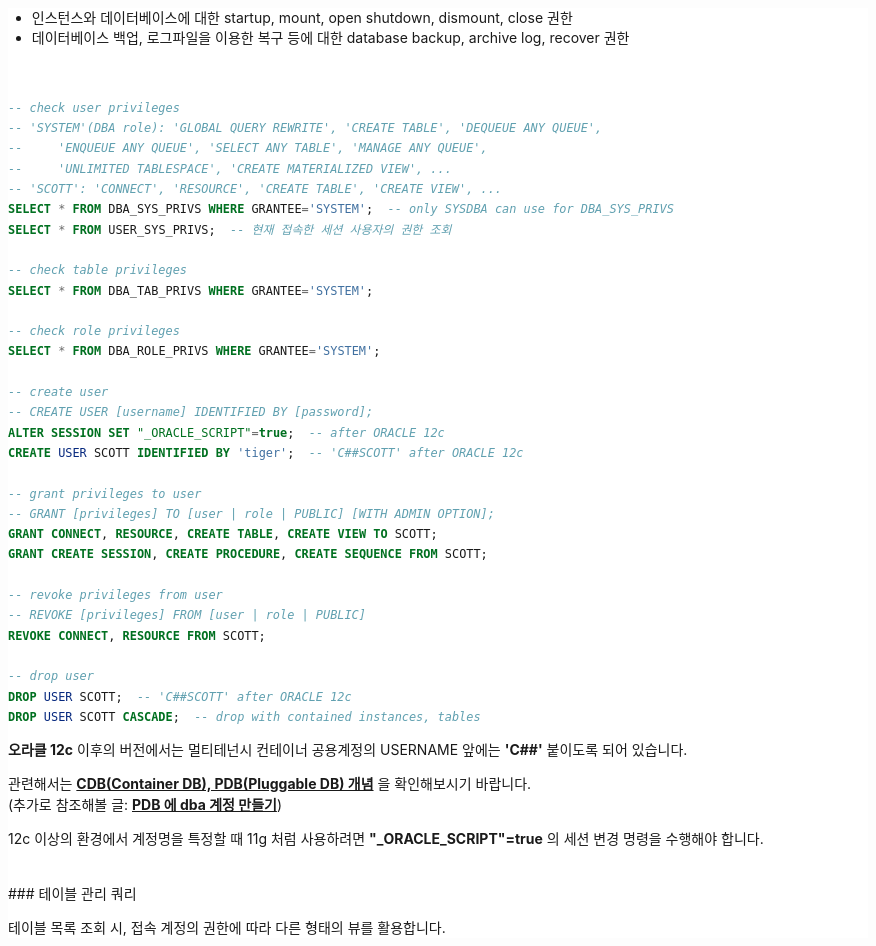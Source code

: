- 인스턴스와 데이터베이스에 대한 startup, mount, open shutdown, dismount, close 권한
- 데이터베이스 백업, 로그파일을 이용한 복구 등에 대한  database backup, archive log, recover 권한

<br>

```sql
-- check user privileges
-- 'SYSTEM'(DBA role): 'GLOBAL QUERY REWRITE', 'CREATE TABLE', 'DEQUEUE ANY QUEUE',
--     'ENQUEUE ANY QUEUE', 'SELECT ANY TABLE', 'MANAGE ANY QUEUE',
--     'UNLIMITED TABLESPACE', 'CREATE MATERIALIZED VIEW', ...
-- 'SCOTT': 'CONNECT', 'RESOURCE', 'CREATE TABLE', 'CREATE VIEW', ...
SELECT * FROM DBA_SYS_PRIVS WHERE GRANTEE='SYSTEM';  -- only SYSDBA can use for DBA_SYS_PRIVS
SELECT * FROM USER_SYS_PRIVS;  -- 현재 접속한 세션 사용자의 권한 조회

-- check table privileges
SELECT * FROM DBA_TAB_PRIVS WHERE GRANTEE='SYSTEM';

-- check role privileges
SELECT * FROM DBA_ROLE_PRIVS WHERE GRANTEE='SYSTEM';

-- create user
-- CREATE USER [username] IDENTIFIED BY [password];
ALTER SESSION SET "_ORACLE_SCRIPT"=true;  -- after ORACLE 12c
CREATE USER SCOTT IDENTIFIED BY 'tiger';  -- 'C##SCOTT' after ORACLE 12c

-- grant privileges to user
-- GRANT [privileges] TO [user | role | PUBLIC] [WITH ADMIN OPTION];
GRANT CONNECT, RESOURCE, CREATE TABLE, CREATE VIEW TO SCOTT;
GRANT CREATE SESSION, CREATE PROCEDURE, CREATE SEQUENCE FROM SCOTT;

-- revoke privileges from user
-- REVOKE [privileges] FROM [user | role | PUBLIC]
REVOKE CONNECT, RESOURCE FROM SCOTT;

-- drop user
DROP USER SCOTT;  -- 'C##SCOTT' after ORACLE 12c
DROP USER SCOTT CASCADE;  -- drop with contained instances, tables
```

**오라클 12c** 이후의 버전에서는 멀티테넌시 컨테이너 공용계정의 USERNAME 앞에는 **'C##'** 붙이도록 되어 있습니다.

관련해서는
**<a href="https://docs.oracle.com/en/database/oracle/oracle-database/21/cncpt/CDBs-and-PDBs.html#GUID-FC2EB562-ED31-49EF-8707-C766B6FE66B8"
target="_blank">CDB(Container DB), PDB(Pluggable DB) 개념</a>** 을 확인해보시기 바랍니다.<br>(추가로 참조해볼 글:
**<a href="https://blogger.pe.kr/840" target="_blank">PDB 에 dba 계정 만들기</a>**)

12c 이상의 환경에서 계정명을 특정할 때 11g 처럼 사용하려면 **"_ORACLE_SCRIPT"=true** 의 세션 변경 명령을 수행해야 합니다.

<br>
### 테이블 관리 쿼리

테이블 목록 조회 시, 접속 계정의 권한에 따라 다른 형태의 뷰를 활용합니다.

